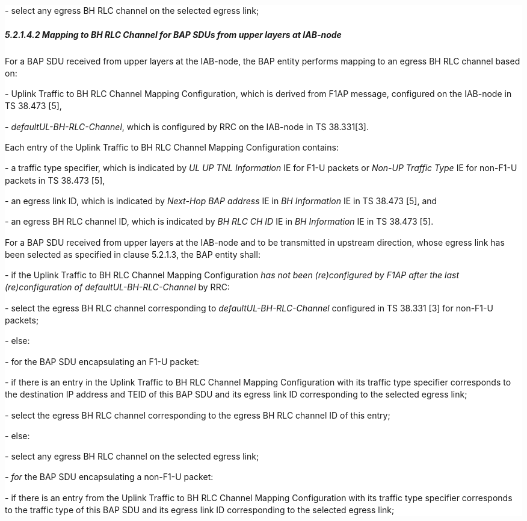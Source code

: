 \- select any egress BH RLC channel on the selected egress link;

##### 5.2.1.4.2 Mapping to BH RLC Channel for BAP SDUs from upper layers at IAB-node

For a BAP SDU received from upper layers at the IAB-node, the BAP entity
performs mapping to an egress BH RLC channel based on:

\- Uplink Traffic to BH RLC Channel Mapping Configuration, which is
derived from F1AP message, configured on the IAB-node in TS 38.473
\[5\],

\- *defaultUL-BH-RLC-Channel*, which is configured by RRC on the
IAB-node in TS 38.331\[3\].

Each entry of the Uplink Traffic to BH RLC Channel Mapping Configuration
contains:

\- a traffic type specifier, which is indicated by *UL UP TNL
Information* IE for F1-U packets or *Non-UP Traffic Type* IE for
non-F1-U packets in TS 38.473 \[5\],

\- an egress link ID, which is indicated by *Next-Hop BAP address* IE in
*BH Information* IE in TS 38.473 \[5\], and

\- an egress BH RLC channel ID, which is indicated by *BH RLC CH ID* IE
in *BH Information* IE in TS 38.473 \[5\].

For a BAP SDU received from upper layers at the IAB-node and to be
transmitted in upstream direction, whose egress link has been selected
as specified in clause 5.2.1.3, the BAP entity shall:

\- if the Uplink Traffic to BH RLC Channel Mapping Configuration *has
not been (re)configured by F1AP after the last (re)configuration of
defaultUL-BH-RLC-Channel* by RRC:

\- select the egress BH RLC channel corresponding to
*defaultUL-BH-RLC-Channel* configured in TS 38.331 \[3\] for non-F1-U
packets;

*-* else:

*-* for the BAP SDU encapsulating an F1-U packet:

\- if there is an entry in the Uplink Traffic to BH RLC Channel Mapping
Configuration with its traffic type specifier corresponds to the
destination IP address and TEID of this BAP SDU and its egress link ID
corresponding to the selected egress link;

\- select the egress BH RLC channel corresponding to the egress BH RLC
channel ID of this entry;

\- else:

\- select any egress BH RLC channel on the selected egress link;

*- for* the BAP SDU encapsulating a non-F1-U packet:

\- if there is an entry from the Uplink Traffic to BH RLC Channel
Mapping Configuration with its traffic type specifier corresponds to the
traffic type of this BAP SDU and its egress link ID corresponding to the
selected egress link;
